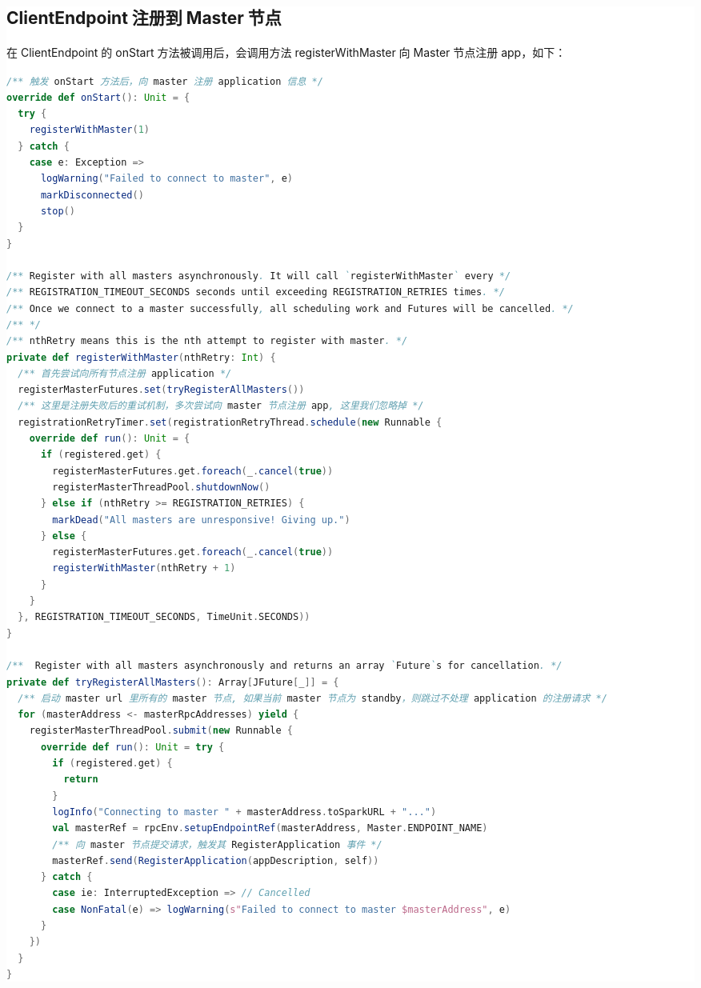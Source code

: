 ## ClientEndpoint 注册到 Master 节点

在 ClientEndpoint 的 onStart 方法被调用后，会调用方法 registerWithMaster 向 Master 节点注册 app，如下：

```scala
/** 触发 onStart 方法后，向 master 注册 application 信息 */
override def onStart(): Unit = {
  try {
    registerWithMaster(1)
  } catch {
    case e: Exception =>
      logWarning("Failed to connect to master", e)
      markDisconnected()
      stop()
  }
}

/** Register with all masters asynchronously. It will call `registerWithMaster` every */
/** REGISTRATION_TIMEOUT_SECONDS seconds until exceeding REGISTRATION_RETRIES times. */
/** Once we connect to a master successfully, all scheduling work and Futures will be cancelled. */
/** */
/** nthRetry means this is the nth attempt to register with master. */
private def registerWithMaster(nthRetry: Int) {
  /** 首先尝试向所有节点注册 application */
  registerMasterFutures.set(tryRegisterAllMasters())
  /** 这里是注册失败后的重试机制，多次尝试向 master 节点注册 app, 这里我们忽略掉 */
  registrationRetryTimer.set(registrationRetryThread.schedule(new Runnable {
    override def run(): Unit = {
      if (registered.get) {
        registerMasterFutures.get.foreach(_.cancel(true))
        registerMasterThreadPool.shutdownNow()
      } else if (nthRetry >= REGISTRATION_RETRIES) {
        markDead("All masters are unresponsive! Giving up.")
      } else {
        registerMasterFutures.get.foreach(_.cancel(true))
        registerWithMaster(nthRetry + 1)
      }
    }
  }, REGISTRATION_TIMEOUT_SECONDS, TimeUnit.SECONDS))
}

/**  Register with all masters asynchronously and returns an array `Future`s for cancellation. */
private def tryRegisterAllMasters(): Array[JFuture[_]] = {
  /** 启动 master url 里所有的 master 节点, 如果当前 master 节点为 standby，则跳过不处理 application 的注册请求 */
  for (masterAddress <- masterRpcAddresses) yield {
    registerMasterThreadPool.submit(new Runnable {
      override def run(): Unit = try {
        if (registered.get) {
          return
        }
        logInfo("Connecting to master " + masterAddress.toSparkURL + "...")
        val masterRef = rpcEnv.setupEndpointRef(masterAddress, Master.ENDPOINT_NAME)
        /** 向 master 节点提交请求，触发其 RegisterApplication 事件 */
        masterRef.send(RegisterApplication(appDescription, self))
      } catch {
        case ie: InterruptedException => // Cancelled
        case NonFatal(e) => logWarning(s"Failed to connect to master $masterAddress", e)
      }
    })
  }
}
```
